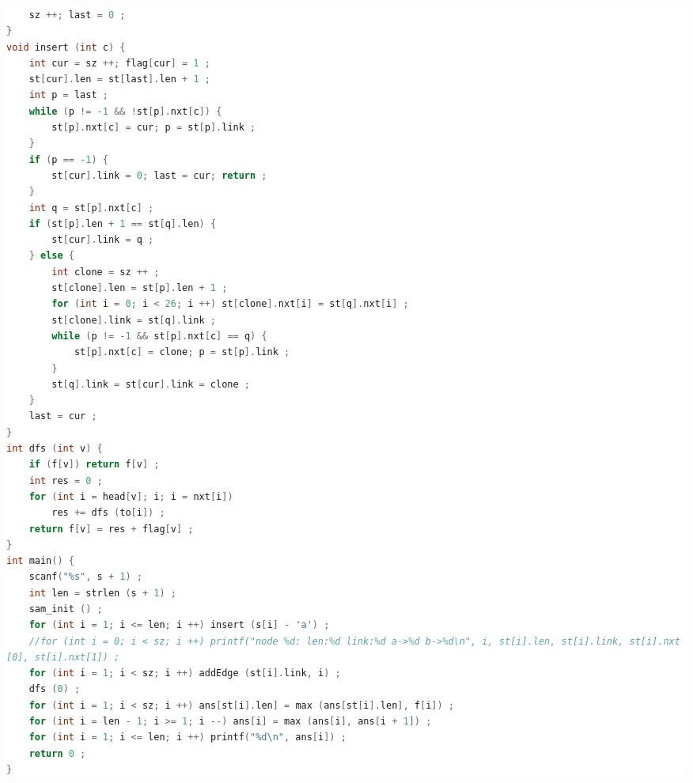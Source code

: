 ~~~cpp
    sz ++; last = 0 ;
}
void insert (int c) {
    int cur = sz ++; flag[cur] = 1 ;
    st[cur].len = st[last].len + 1 ;
    int p = last ;
    while (p != -1 && !st[p].nxt[c]) {
        st[p].nxt[c] = cur; p = st[p].link ;
    }
    if (p == -1) {
        st[cur].link = 0; last = cur; return ;
    }
    int q = st[p].nxt[c] ;
    if (st[p].len + 1 == st[q].len) {
        st[cur].link = q ;
    } else {
        int clone = sz ++ ;
        st[clone].len = st[p].len + 1 ;
        for (int i = 0; i < 26; i ++) st[clone].nxt[i] = st[q].nxt[i] ;
        st[clone].link = st[q].link ;
        while (p != -1 && st[p].nxt[c] == q) {
            st[p].nxt[c] = clone; p = st[p].link ;
        }
        st[q].link = st[cur].link = clone ;
    }
    last = cur ;
}
int dfs (int v) {
    if (f[v]) return f[v] ;
    int res = 0 ;
    for (int i = head[v]; i; i = nxt[i])
        res += dfs (to[i]) ;
    return f[v] = res + flag[v] ;
}
int main() {
    scanf("%s", s + 1) ;
    int len = strlen (s + 1) ;
    sam_init () ;
    for (int i = 1; i <= len; i ++) insert (s[i] - 'a') ;
    //for (int i = 0; i < sz; i ++) printf("node %d: len:%d link:%d a->%d b->%d\n", i, st[i].len, st[i].link, st[i].nxt[0], st[i].nxt[1]) ;
    for (int i = 1; i < sz; i ++) addEdge (st[i].link, i) ;
    dfs (0) ;
    for (int i = 1; i < sz; i ++) ans[st[i].len] = max (ans[st[i].len], f[i]) ;
    for (int i = len - 1; i >= 1; i --) ans[i] = max (ans[i], ans[i + 1]) ;
    for (int i = 1; i <= len; i ++) printf("%d\n", ans[i]) ;
    return 0 ;
}
~~~

